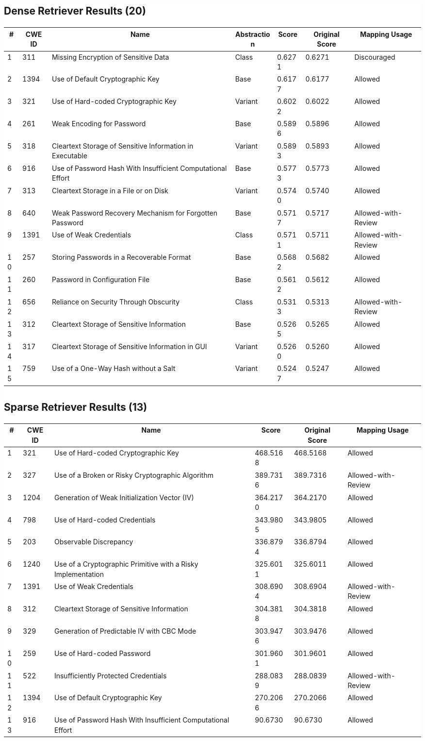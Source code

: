 ## Dense Retriever Results (20)
| # | CWE ID | Name | Abstraction | Score | Original Score | Mapping Usage |
|---|--------|------|-------------|-------|----------------|---------------|
| 1 | 311 | Missing Encryption of Sensitive Data | Class | 0.6271 | 0.6271 | Discouraged |
| 2 | 1394 | Use of Default Cryptographic Key | Base | 0.6177 | 0.6177 | Allowed |
| 3 | 321 | Use of Hard-coded Cryptographic Key | Variant | 0.6022 | 0.6022 | Allowed |
| 4 | 261 | Weak Encoding for Password | Base | 0.5896 | 0.5896 | Allowed |
| 5 | 318 | Cleartext Storage of Sensitive Information in Executable | Variant | 0.5893 | 0.5893 | Allowed |
| 6 | 916 | Use of Password Hash With Insufficient Computational Effort | Base | 0.5773 | 0.5773 | Allowed |
| 7 | 313 | Cleartext Storage in a File or on Disk | Variant | 0.5740 | 0.5740 | Allowed |
| 8 | 640 | Weak Password Recovery Mechanism for Forgotten Password | Base | 0.5717 | 0.5717 | Allowed-with-Review |
| 9 | 1391 | Use of Weak Credentials | Class | 0.5711 | 0.5711 | Allowed-with-Review |
| 10 | 257 | Storing Passwords in a Recoverable Format | Base | 0.5682 | 0.5682 | Allowed |
| 11 | 260 | Password in Configuration File | Base | 0.5612 | 0.5612 | Allowed |
| 12 | 656 | Reliance on Security Through Obscurity | Class | 0.5313 | 0.5313 | Allowed-with-Review |
| 13 | 312 | Cleartext Storage of Sensitive Information | Base | 0.5265 | 0.5265 | Allowed |
| 14 | 317 | Cleartext Storage of Sensitive Information in GUI | Variant | 0.5260 | 0.5260 | Allowed |
| 15 | 759 | Use of a One-Way Hash without a Salt | Variant | 0.5247 | 0.5247 | Allowed |

## Sparse Retriever Results (13)
| # | CWE ID | Name | Score | Original Score | Mapping Usage |
|---|--------|------|-------|---------------|---------------|
| 1 | 321 | Use of Hard-coded Cryptographic Key | 468.5168 | 468.5168 | Allowed |
| 2 | 327 | Use of a Broken or Risky Cryptographic Algorithm | 389.7316 | 389.7316 | Allowed-with-Review |
| 3 | 1204 | Generation of Weak Initialization Vector (IV) | 364.2170 | 364.2170 | Allowed |
| 4 | 798 | Use of Hard-coded Credentials | 343.9805 | 343.9805 | Allowed |
| 5 | 203 | Observable Discrepancy | 336.8794 | 336.8794 | Allowed |
| 6 | 1240 | Use of a Cryptographic Primitive with a Risky Implementation | 325.6011 | 325.6011 | Allowed |
| 7 | 1391 | Use of Weak Credentials | 308.6904 | 308.6904 | Allowed-with-Review |
| 8 | 312 | Cleartext Storage of Sensitive Information | 304.3818 | 304.3818 | Allowed |
| 9 | 329 | Generation of Predictable IV with CBC Mode | 303.9476 | 303.9476 | Allowed |
| 10 | 259 | Use of Hard-coded Password | 301.9601 | 301.9601 | Allowed |
| 11 | 522 | Insufficiently Protected Credentials | 288.0839 | 288.0839 | Allowed-with-Review |
| 12 | 1394 | Use of Default Cryptographic Key | 270.2066 | 270.2066 | Allowed |
| 13 | 916 | Use of Password Hash With Insufficient Computational Effort | 90.6730 | 90.6730 | Allowed |
